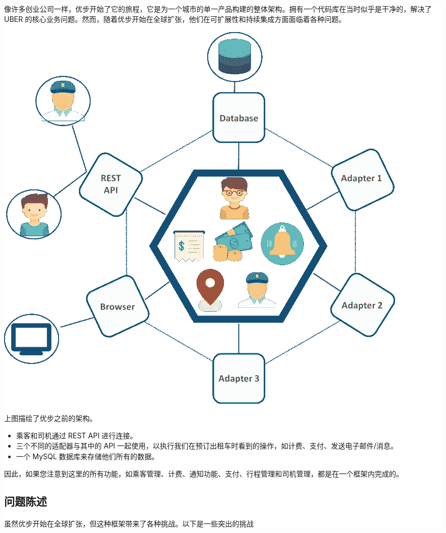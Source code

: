 像许多创业公司一样，优步开始了它的旅程，它是为一个城市的单一产品构建的整体架构。拥有一个代码库在当时似乎是干净的，解决了 UBER 的核心业务问题。然而，随着优步开始在全球扩张，他们在可扩展性和持续集成方面面临着各种问题。

![](img/2a20df239c7fb2fda3a2dbaa97900438.png)

上图描绘了优步之前的架构。

*   乘客和司机通过 REST API 进行连接。
*   三个不同的适配器与其中的 API 一起使用，以执行我们在预订出租车时看到的操作，如计费、支付、发送电子邮件/消息。
*   一个 MySQL 数据库来存储他们所有的数据。

因此，如果您注意到这里的所有功能，如乘客管理、计费、通知功能、支付、行程管理和司机管理，都是在一个框架内完成的。

## **问题陈述**

虽然优步开始在全球扩张，但这种框架带来了各种挑战。以下是一些突出的挑战
